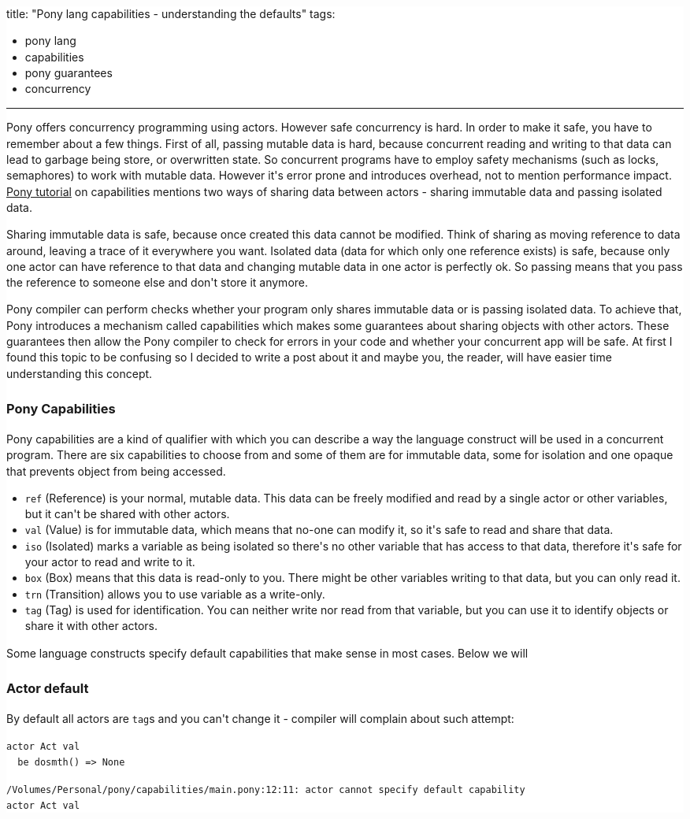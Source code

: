 title: "Pony lang capabilities - understanding the defaults"
tags:
- pony lang
- capabilities
- pony guarantees
- concurrency
---

Pony offers concurrency programming using actors. However safe concurrency is hard. In order to make it safe, you have to remember about a few things. First of all, passing mutable data is hard, because concurrent reading and writing to that data can lead to garbage being store, or overwritten state. So concurrent programs have to employ safety mechanisms (such as locks, semaphores) to work with mutable data. However it's error prone and introduces overhead, not to mention performance impact. [Pony tutorial](http://tutorial.ponylang.org/capabilities/introduction/) on capabilities mentions two ways of sharing data between actors - sharing immutable data and passing isolated data.

Sharing immutable data is safe, because once created this data cannot be modified. Think of sharing as moving reference to data around, leaving a trace of it everywhere you want. Isolated data (data for which only one reference exists) is safe, because only one actor can have reference to that data and changing mutable data in one actor is perfectly ok. So passing means that you pass the reference to someone else and don't store it anymore.

Pony compiler can perform checks whether your program only shares immutable data or is passing isolated data. To achieve that, Pony introduces a mechanism called capabilities which makes some guarantees about sharing objects with other actors. These guarantees then allow the Pony compiler to check for errors in your code and whether your concurrent app will be safe. At first I found this topic to be confusing so I decided to write a post about it and maybe you, the reader, will have easier time understanding this concept.



### Pony Capabilities

Pony capabilities are a kind of qualifier with which you can describe a way the language construct will be used in a concurrent program. There are six capabilities to choose from and some of them are for immutable data, some for isolation and one opaque that prevents object from being accessed.

- `ref` (Reference) is your normal, mutable data. This data can be freely modified and read by a single actor or other variables, but it can't be shared with other actors.
- `val` (Value) is for immutable data, which means that no-one can modify it, so it's safe to read and share that data.
- `iso` (Isolated) marks a variable as being isolated so there's no other variable that has access to that data, therefore it's safe for your actor to read and write to it.
- `box` (Box) means that this data is read-only to you. There might be other variables writing to that data, but you can only read it.
- `trn` (Transition) allows you to use variable as a write-only.
- `tag` (Tag) is used for identification. You can neither write nor read from that variable, but you can use it to identify objects or share it with other actors.

Some language constructs specify default capabilities that make sense in most cases. Below we will

### Actor default

By default all actors are `tag`s and you can't change it - compiler will complain about such attempt:
```pony
actor Act val
  be dosmth() => None
```
```
/Volumes/Personal/pony/capabilities/main.pony:12:11: actor cannot specify default capability
actor Act val
```
